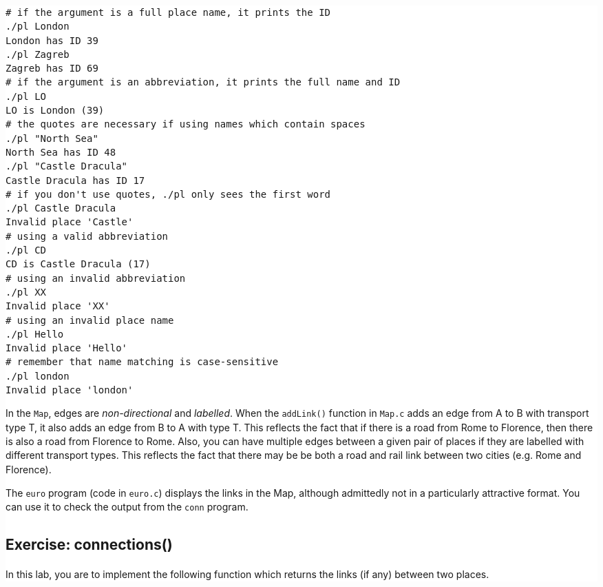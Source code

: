 <pre>
<span class="comment"># if the argument is a full place name, it prints the ID</span>
<kbd is="sh">./pl London</kbd>
London has ID 39
<kbd is="sh">./pl Zagreb</kbd>
Zagreb has ID 69
<span class="comment"># if the argument is an abbreviation, it prints the full name and ID</span>
<kbd is="sh">./pl LO</kbd>
LO is London (39)
<span class="comment"># the quotes are necessary if using names which contain spaces</span>
<kbd is="sh">./pl "North Sea"</kbd>
North Sea has ID 48
<kbd is="sh">./pl "Castle Dracula"</kbd>
Castle Dracula has ID 17
<span class="comment"># if you don't use quotes, ./pl only sees the first word</span>
<kbd is="sh">./pl Castle Dracula</kbd>
Invalid place 'Castle'
<span class="comment"># using a valid abbreviation</span>
<kbd is="sh">./pl CD</kbd>
CD is Castle Dracula (17)
<span class="comment"># using an invalid abbreviation</span>
<kbd is="sh">./pl XX</kbd>
Invalid place 'XX'
<span class="comment"># using an invalid place name</span>
<kbd is="sh">./pl Hello</kbd>
Invalid place 'Hello'
<span class="comment"># remember that name matching is case-sensitive</span>
<kbd is="sh">./pl london</kbd>
Invalid place 'london'
</pre>

<p>
In the <code>Map</code>, edges are <em>non-directional</em> and <em>labelled</em>.
When the <code>addLink()</code> function in <code>Map.c</code> adds an edge from A to B
with transport type T, it also adds an edge from B to A with type T.
This reflects the fact that if there is a road from Rome to Florence, then
there is also a road from Florence to Rome.
Also, you can have multiple edges between a given pair of places if they are
labelled with different transport types.
This reflects the fact that there may be be both a road and rail link between
two cities (e.g. Rome and Florence).

<p>
The <code>euro</code> program (code in <code>euro.c</code>) displays the links
in the Map, although admittedly not in a particularly attractive format.
You can use it to check the output from the <code>conn</code> program.


<h2>Exercise: <span class="h2tt">connections()</span></h2>
<p>
In this lab, you are to implement the following function 
which returns the links (if any) between two places.
